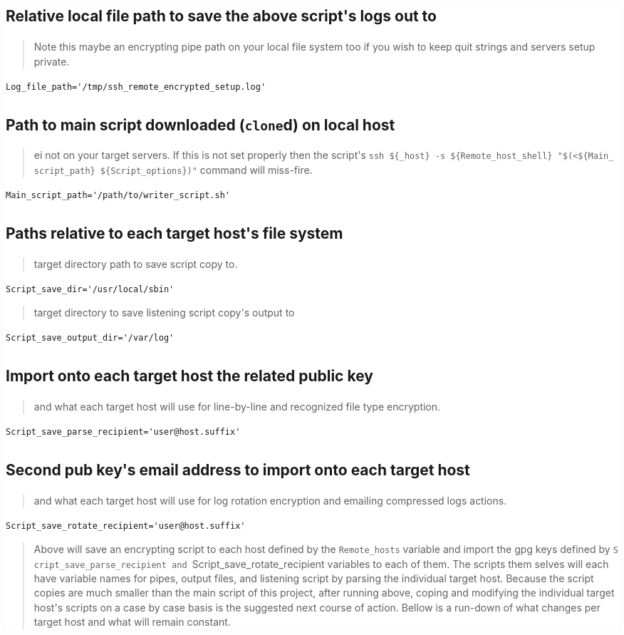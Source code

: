 ## Relative local file path to save the above script's logs out to

> Note this maybe an encrypting pipe path on your local file system too if you
> wish to keep quit strings and servers setup private.

```
Log_file_path='/tmp/ssh_remote_encrypted_setup.log'
```

## Path to main script downloaded (`clone`d) on local host

> ei not on your target servers. If this is not set properly then the script's
> `ssh ${_host} -s ${Remote_host_shell} "$(<${Main_script_path} ${Script_options})"`
> command will miss-fire.

```
Main_script_path='/path/to/writer_script.sh'
```

## Paths relative to each target host's file system

> target directory path to save script copy to.

```
Script_save_dir='/usr/local/sbin'
```

> target directory to save listening script copy's output to

```
Script_save_output_dir='/var/log'
```

## Import onto each target host the related public key

> and what each target host will use for line-by-line and recognized file type
> encryption.

```
Script_save_parse_recipient='user@host.suffix'
```

## Second pub key's email address to import onto each target host

> and what each target host will use for log rotation encryption and emailing
> compressed logs actions.

```
Script_save_rotate_recipient='user@host.suffix'
```

> Above will save an encrypting script to each host defined by the `Remote_hosts`
> variable and import the gpg keys defined by `Script_save_parse_recipient and
> `Script_save_rotate_recipient variables to each of them. The scripts them
> selves will each have variable names for pipes, output files, and listening
> script by parsing the individual target host. Because the script copies are
> much smaller than the main script of this project, after running above, coping
> and modifying the individual target host's scripts on a case by case basis is
> the suggested next course of action.
> Bellow is a run-down of what changes per target host and what will remain
> constant.
